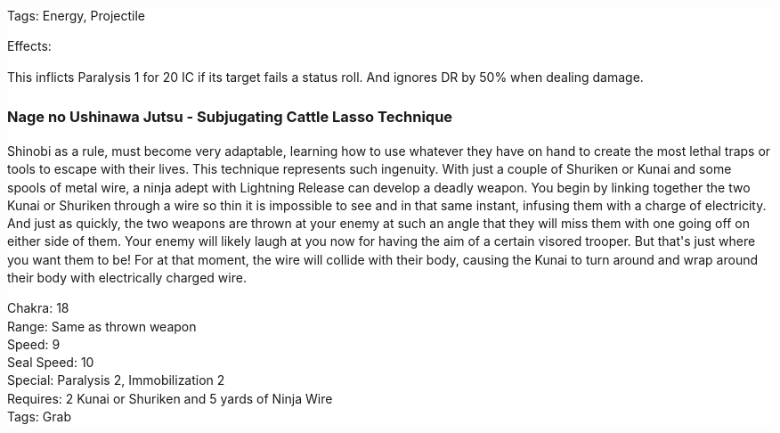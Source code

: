 Tags: Energy, Projectile

Effects:

This inflicts Paralysis 1 for 20 IC if its target fails a status roll. And ignores DR by 50% when dealing damage.

### **Nage no Ushinawa Jutsu \- Subjugating Cattle Lasso Technique**

Shinobi as a rule, must become very adaptable, learning how to use whatever they have on hand to create the most lethal traps or tools to escape with their lives. This technique represents such ingenuity. With just a couple of Shuriken or Kunai and some spools of metal wire, a ninja adept with Lightning Release can develop a deadly weapon. You begin by linking together the two Kunai or Shuriken through a wire so thin it is impossible to see and in that same instant, infusing them with a charge of electricity. And just as quickly, the two weapons are thrown at your enemy at such an angle that they will miss them with one going off on either side of them. Your enemy will likely laugh at you now for having the aim of a certain visored trooper. But that's just where you want them to be\! For at that moment, the wire will collide with their body, causing the Kunai to turn around and wrap around their body with electrically charged wire.

Chakra: 18  
Range: Same as thrown weapon  
Speed: 9  
Seal Speed: 10  
Special: Paralysis 2, Immobilization 2  
Requires: 2 Kunai or Shuriken and 5 yards of Ninja Wire  
Tags: Grab

